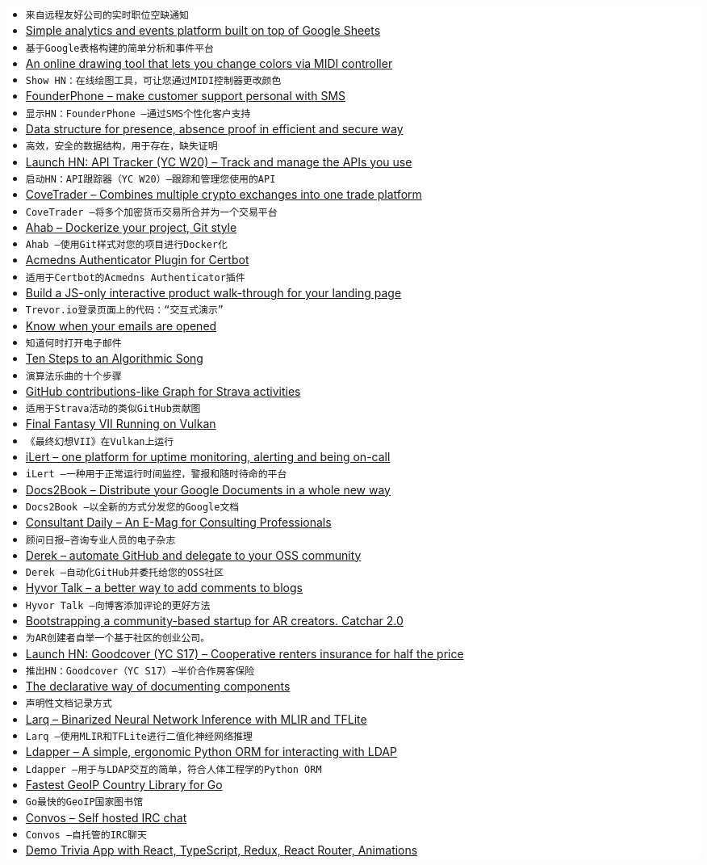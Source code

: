- `来自远程友好公司的实时职位空缺通知`
- [ Simple analytics and events platform built on top of Google Sheets](https://reactric.netlify.com/)
- `基于Google表格构建的简单分析和事件平台`
- [ An online drawing tool that lets you change colors via MIDI controller](http://www.h3nk.com/midi.htm)
- `Show HN：在线绘图工具，可让您通过MIDI控制器更改颜色`
- [ FounderPhone – make customer support personal with SMS](item?id=22357517)
- `显示HN：FounderPhone –通过SMS个性化客户支持`
- [ Data structure for presence, absence proof in efficient and secure way](https://github.com/labbloom/bloom-tree)
- `高效，安全的数据结构，用于存在，缺失证明`
- [Launch HN: API Tracker (YC W20) – Track and manage the APIs you use](item?id=22358338)
- `启动HN：API跟踪器（YC W20）–跟踪和管理您使用的API`
- [ CoveTrader – Combines multiple crypto exchanges into one trade platform](item?id=22357933)
- `CoveTrader –将多个加密货币交易所合并为一个交易平台`
- [ Ahab – Dockerize your project, Git style](https://github.com/MichaelDarr/ahab)
- `Ahab –使用Git样式对您的项目进行Docker化`
- [ Acmedns Authenticator Plugin for Certbot](https://github.com/pan-net-security/certbot-dns-acmedns)
- `适用于Certbot的Acmedns Authenticator插件`
- [ Build a JS-only interactive product walk-through for your landing page](https://github.com/tagspace/trevor-demo)
- `Trevor.io登录页面上的代码：“交互式演示”`
- [ Know when your emails are opened](https://mailpanion.com)
- `知道何时打开电子邮件`
- [ Ten Steps to an Algorithmic Song](https://abrie.github.io/ten-steps)
- `演算法乐曲的十个步骤`
- [ GitHub contributions-like Graph for Strava activities](https://manojvivek.github.io/strava-github-like-graph)
- `适用于Strava活动的类似GitHub贡献图`
- [ Final Fantasy VII Running on Vulkan](https://blog.julianxhokaxhiu.com/2020-02-19-final-fantasy-vii-running-on-vulkan/)
- `《最终幻想VII》在Vulkan上运行`
- [ iLert – one platform for uptime monitoring, alerting and being on-call](https://www.ilert.com)
- `iLert –一种用于正常运行时间监控，警报和随时待命的平台`
- [ Docs2Book – Distribute your Google Documents in a whole new way](https://docs2book.com/)
- `Docs2Book –以全新的方式分发您的Google文档`
- [ Consultant Daily – An E-Mag for Consulting Professionals](https://consultantdaily.com)
- `顾问日报–咨询专业人员的电子杂志`
- [ Derek – automate GitHub and delegate to your OSS community](https://github.com/alexellis/derek/blob/master/USER_GUIDE.md#feature-hacktoberfest)
- `Derek –自动化GitHub并委托给您的OSS社区`
- [ Hyvor Talk – a better way to add comments to blogs](item?id=22366312)
- `Hyvor Talk –向博客添加评论的更好方法`
- [ Bootstrapping a community-based startup for AR creators. Catchar 2.0](https://www.catchar.io/)
- `为AR创建者自举一个基于社区的创业公司。`
- [Launch HN: Goodcover (YC S17) – Cooperative renters insurance for half the price](item?id=22368112)
- `推出HN：Goodcover（YC S17）–半价合作房客保险`
- [ The declarative way of documenting components](https://pitsby.com)
- `声明性文档记录方式`
- [ Larq – Binarized Neural Network Inference with MLIR and TFLite](https://github.com/larq/compute-engine)
- `Larq –使用MLIR和TFLite进行二值化神经网络推理`
- [ Ldapper – A simple, ergonomic Python ORM for interacting with LDAP](https://github.com/UMIACS/ldapper)
- `Ldapper –用于与LDAP交互的简单，符合人体工程学的Python ORM`
- [ Fastest GeoIP Country Library for Go](https://github.com/phuslu/geoip)
- `Go最快的GeoIP国家图书馆`
- [ Convos – Self hosted IRC chat](https://convos.by/)
- `Convos –自托管的IRC聊天`
- [ Demo Trivia App with React, TypeScript, Redux, React Router, Animations](https://github.com/localjo/trivia-demo)